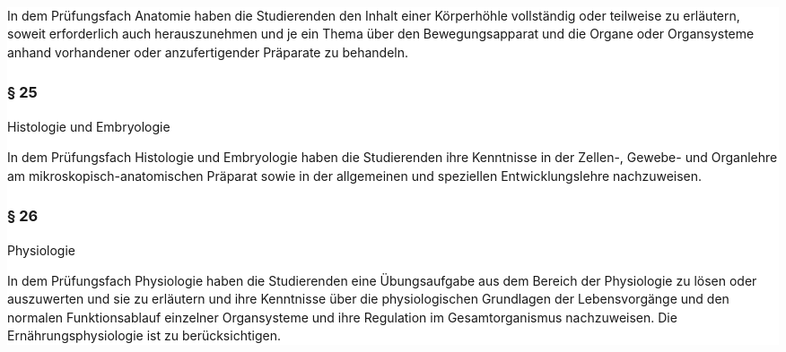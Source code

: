 <div class="jnhtml">

<div>

<div class="jurAbsatz">

In dem Prüfungsfach Anatomie haben die Studierenden den Inhalt einer
Körperhöhle vollständig oder teilweise zu erläutern, soweit
erforderlich auch herauszunehmen und je ein Thema über den
Bewegungsapparat und die Organe oder Organsysteme anhand vorhandener
oder anzufertigender Präparate zu behandeln.

</div>

</div>

</div>

</div>

<span id="BJNR182700006BJNE002600000.html"></span>

### § 25  
Histologie und Embryologie

<div>

<div class="jnhtml">

<div>

<div class="jurAbsatz">

In dem Prüfungsfach Histologie und Embryologie haben die Studierenden
ihre Kenntnisse in der Zellen-, Gewebe- und Organlehre am
mikroskopisch-anatomischen Präparat sowie in der allgemeinen und
speziellen Entwicklungslehre nachzuweisen.

</div>

</div>

</div>

</div>

<span id="BJNR182700006BJNE002700000.html"></span>

### § 26  
Physiologie

<div>

<div class="jnhtml">

<div>

<div class="jurAbsatz">

In dem Prüfungsfach Physiologie haben die Studierenden eine
Übungsaufgabe aus dem Bereich der Physiologie zu lösen oder auszuwerten
und sie zu erläutern und ihre Kenntnisse über die physiologischen
Grundlagen der Lebensvorgänge und den normalen Funktionsablauf einzelner
Organsysteme und ihre Regulation im Gesamtorganismus nachzuweisen. Die
Ernährungsphysiologie ist zu berücksichtigen.
